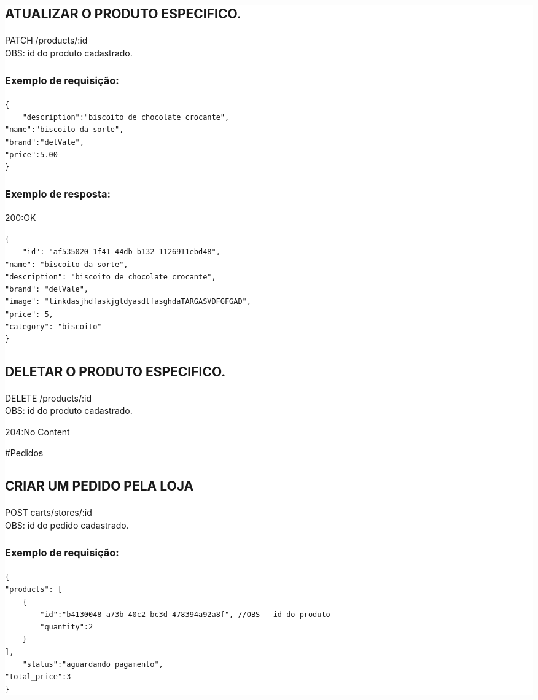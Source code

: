 
## ATUALIZAR O PRODUTO ESPECIFICO.
PATCH /products/:id <br>
OBS: id do produto cadastrado.

### Exemplo de requisição:

	{
		"description":"biscoito de chocolate crocante",
    "name":"biscoito da sorte",
    "brand":"delVale",
    "price":5.00
	}

### Exemplo de resposta:
200:OK

	{
		"id": "af535020-1f41-44db-b132-1126911ebd48",
    "name": "biscoito da sorte",
    "description": "biscoito de chocolate crocante",
    "brand": "delVale",
    "image": "linkdasjhdfaskjgtdyasdtfasghdaTARGASVDFGFGAD",
    "price": 5,
    "category": "biscoito"
	}
	

## DELETAR O PRODUTO ESPECIFICO.
DELETE /products/:id <br>
OBS: id do produto cadastrado.

204:No Content

#Pedidos

## CRIAR UM PEDIDO PELA LOJA
POST carts/stores/:id <br>
OBS: id do pedido cadastrado.

### Exemplo de requisição:

	{
	"products": [
        {
            "id":"b4130048-a73b-40c2-bc3d-478394a92a8f", //OBS - id do produto
            "quantity":2
        }
    ],
		"status":"aguardando pagamento",
    "total_price":3
	}
